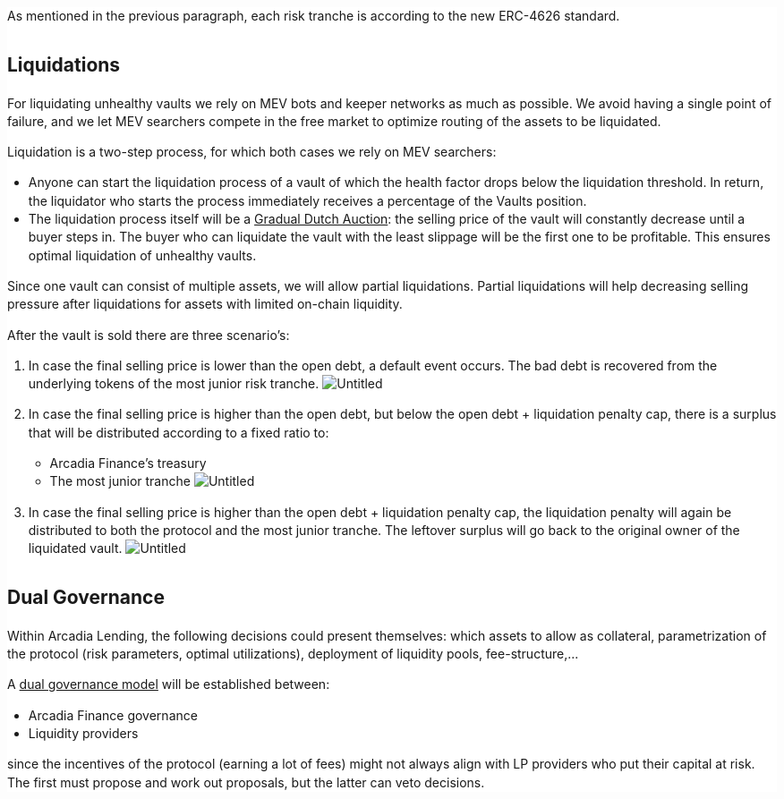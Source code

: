 As mentioned in the previous paragraph, each risk tranche is according to the new ERC-4626 standard.

## Liquidations

For liquidating unhealthy vaults we rely on MEV bots and keeper networks as much as possible. We avoid having a single point of failure, and we let MEV searchers compete in the free market to optimize routing of the assets to be liquidated.

Liquidation is a two-step process, for which both cases we rely on MEV searchers:

- Anyone can start the liquidation process of a vault of which the health factor drops below the liquidation threshold. In return, the liquidator who starts the process immediately receives a percentage of the Vaults position.
- The liquidation process itself will be a [Gradual Dutch Auction](https://www.paradigm.xyz/2022/04/gda): the selling price of the vault will constantly decrease until a buyer steps in. The buyer who can liquidate the vault with the least slippage will be the first one to be profitable. This ensures optimal liquidation of unhealthy vaults.

Since one vault can consist of multiple assets, we will allow partial liquidations. Partial liquidations will help decreasing selling pressure after liquidations for assets with limited on-chain liquidity.

After the vault is sold there are three scenario’s:

1. In case the final selling price is lower than the open debt, a default event occurs. The bad debt is recovered from the underlying tokens of the most junior risk tranche.
![Untitled](https://i.ibb.co/3FWyrYK/Untitled-A.png)

2. In case the final selling price is higher than the open debt, but below the open debt + liquidation penalty cap, there is a surplus that will be distributed according to a fixed ratio to:
    - Arcadia Finance’s treasury
    - The most junior tranche
![Untitled](https://i.ibb.co/9gR3zsk/Untitled-B.png)

3. In case the final selling price is higher than the open debt + liquidation penalty cap, the liquidation penalty will again be distributed to both the protocol and the most junior tranche. The leftover surplus will go back to the original owner of the liquidated vault.
![Untitled](https://i.ibb.co/Fbmc4Hy/Untitled-C.png)

## Dual Governance

Within Arcadia Lending, the following decisions could present themselves: which assets to allow as collateral, parametrization of the protocol (risk parameters, optimal utilizations), deployment of liquidity pools, fee-structure,...

A [dual governance model](https://research.lido.fi/t/ldo-steth-dual-governance/2382) will be established between:
- Arcadia Finance governance
- Liquidity providers

since the incentives of the protocol (earning a lot of fees) might not always align with LP providers who put their capital at risk. The first must propose and work out proposals, but the latter can veto decisions.
